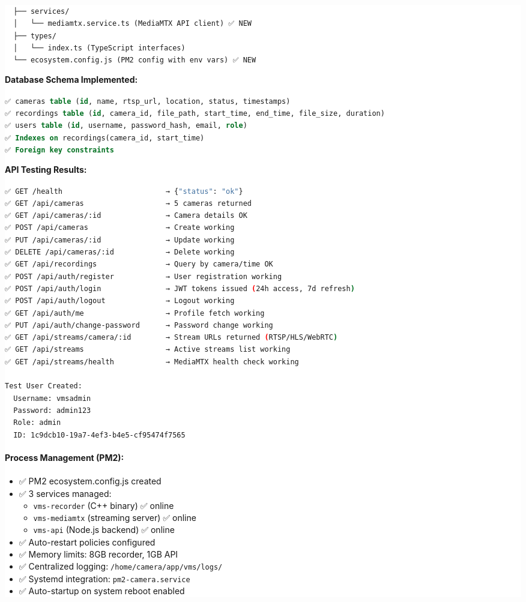 ```
  ├── services/
  │   └── mediamtx.service.ts (MediaMTX API client) ✅ NEW
  ├── types/
  │   └── index.ts (TypeScript interfaces)
  └── ecosystem.config.js (PM2 config with env vars) ✅ NEW
```

**Database Schema Implemented:**
```sql
✅ cameras table (id, name, rtsp_url, location, status, timestamps)
✅ recordings table (id, camera_id, file_path, start_time, end_time, file_size, duration)
✅ users table (id, username, password_hash, email, role)
✅ Indexes on recordings(camera_id, start_time)
✅ Foreign key constraints
```

**API Testing Results:**
```bash
✅ GET /health                        → {"status": "ok"}
✅ GET /api/cameras                   → 5 cameras returned
✅ GET /api/cameras/:id               → Camera details OK
✅ POST /api/cameras                  → Create working
✅ PUT /api/cameras/:id               → Update working
✅ DELETE /api/cameras/:id            → Delete working
✅ GET /api/recordings                → Query by camera/time OK
✅ POST /api/auth/register            → User registration working
✅ POST /api/auth/login               → JWT tokens issued (24h access, 7d refresh)
✅ POST /api/auth/logout              → Logout working
✅ GET /api/auth/me                   → Profile fetch working
✅ PUT /api/auth/change-password      → Password change working
✅ GET /api/streams/camera/:id        → Stream URLs returned (RTSP/HLS/WebRTC)
✅ GET /api/streams                   → Active streams list working
✅ GET /api/streams/health            → MediaMTX health check working

Test User Created:
  Username: vmsadmin
  Password: admin123
  Role: admin
  ID: 1c9dcb10-19a7-4ef3-b4e5-cf95474f7565
```

#### **Process Management (PM2):**
- ✅ PM2 ecosystem.config.js created
- ✅ 3 services managed:
  - `vms-recorder` (C++ binary) ✅ online
  - `vms-mediamtx` (streaming server) ✅ online
  - `vms-api` (Node.js backend) ✅ online
- ✅ Auto-restart policies configured
- ✅ Memory limits: 8GB recorder, 1GB API
- ✅ Centralized logging: `/home/camera/app/vms/logs/`
- ✅ Systemd integration: `pm2-camera.service`
- ✅ Auto-startup on system reboot enabled

